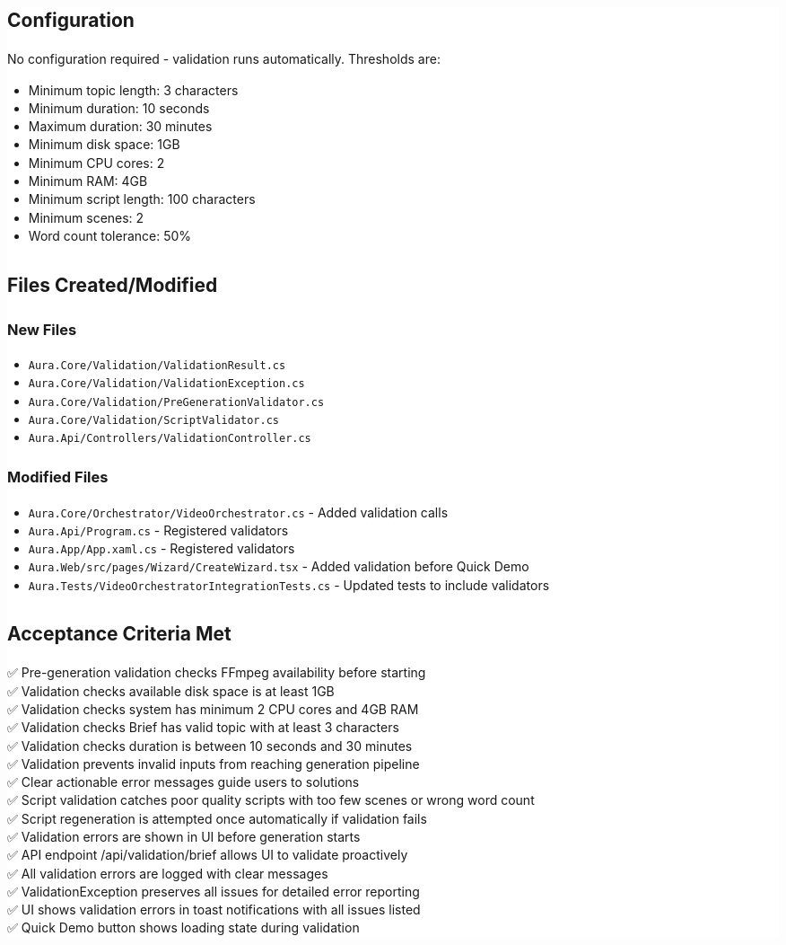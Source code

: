## Configuration

No configuration required - validation runs automatically. Thresholds are:
- Minimum topic length: 3 characters
- Minimum duration: 10 seconds
- Maximum duration: 30 minutes
- Minimum disk space: 1GB
- Minimum CPU cores: 2
- Minimum RAM: 4GB
- Minimum script length: 100 characters
- Minimum scenes: 2
- Word count tolerance: 50%

## Files Created/Modified

### New Files
- `Aura.Core/Validation/ValidationResult.cs`
- `Aura.Core/Validation/ValidationException.cs`
- `Aura.Core/Validation/PreGenerationValidator.cs`
- `Aura.Core/Validation/ScriptValidator.cs`
- `Aura.Api/Controllers/ValidationController.cs`

### Modified Files
- `Aura.Core/Orchestrator/VideoOrchestrator.cs` - Added validation calls
- `Aura.Api/Program.cs` - Registered validators
- `Aura.App/App.xaml.cs` - Registered validators
- `Aura.Web/src/pages/Wizard/CreateWizard.tsx` - Added validation before Quick Demo
- `Aura.Tests/VideoOrchestratorIntegrationTests.cs` - Updated tests to include validators

## Acceptance Criteria Met

✅ Pre-generation validation checks FFmpeg availability before starting  
✅ Validation checks available disk space is at least 1GB  
✅ Validation checks system has minimum 2 CPU cores and 4GB RAM  
✅ Validation checks Brief has valid topic with at least 3 characters  
✅ Validation checks duration is between 10 seconds and 30 minutes  
✅ Validation prevents invalid inputs from reaching generation pipeline  
✅ Clear actionable error messages guide users to solutions  
✅ Script validation catches poor quality scripts with too few scenes or wrong word count  
✅ Script regeneration is attempted once automatically if validation fails  
✅ Validation errors are shown in UI before generation starts  
✅ API endpoint /api/validation/brief allows UI to validate proactively  
✅ All validation errors are logged with clear messages  
✅ ValidationException preserves all issues for detailed error reporting  
✅ UI shows validation errors in toast notifications with all issues listed  
✅ Quick Demo button shows loading state during validation  

